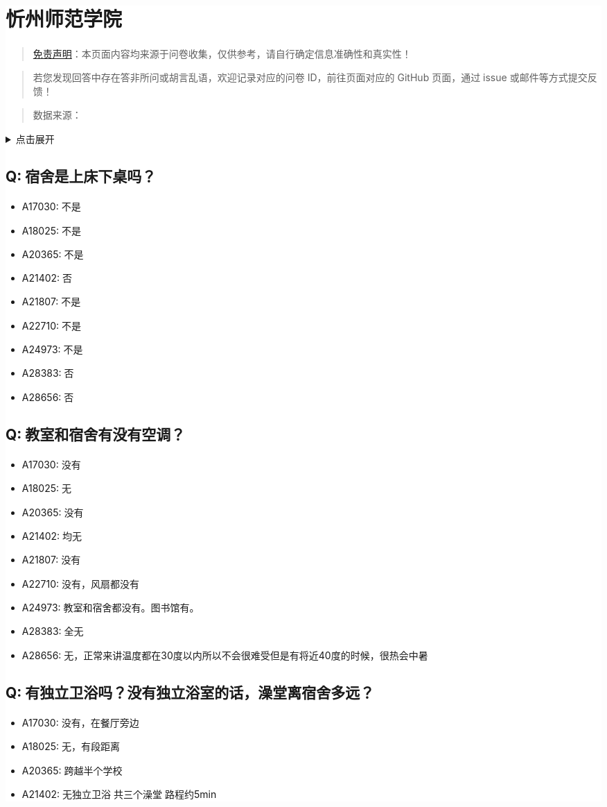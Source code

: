 # 忻州师范学院

> [免责声明](https://colleges.chat/#_3)：本页面内容均来源于问卷收集，仅供参考，请自行确定信息准确性和真实性！

> 若您发现回答中存在答非所问或胡言乱语，欢迎记录对应的问卷 ID，前往页面对应的 GitHub 页面，通过 issue 或邮件等方式提交反馈！

> 数据来源：

<details><summary>点击展开</summary></details>

## Q: 宿舍是上床下桌吗？

- A17030: 不是

- A18025: 不是

- A20365: 不是

- A21402: 否

- A21807: 不是

- A22710: 不是

- A24973: 不是

- A28383: 否

- A28656: 否

## Q: 教室和宿舍有没有空调？

- A17030: 没有

- A18025: 无

- A20365: 没有

- A21402: 均无

- A21807: 没有

- A22710: 没有，风扇都没有

- A24973: 教室和宿舍都没有。图书馆有。

- A28383: 全无

- A28656: 无，正常来讲温度都在30度以内所以不会很难受但是有将近40度的时候，很热会中暑

## Q: 有独立卫浴吗？没有独立浴室的话，澡堂离宿舍多远？

- A17030: 没有，在餐厅旁边

- A18025: 无，有段距离

- A20365: 跨越半个学校

- A21402: 无独立卫浴 共三个澡堂 路程约5min
